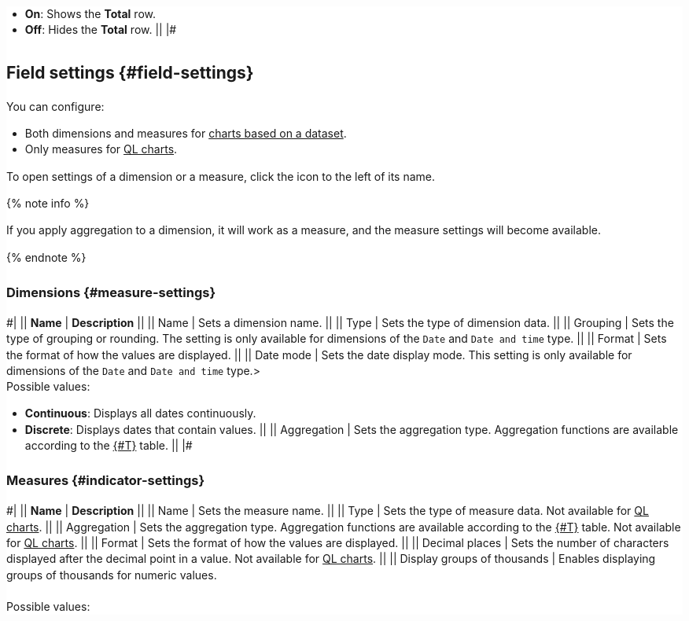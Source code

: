 * **On**: Shows the **Total** row.
* **Off**: Hides the **Total** row. ||
|#

## Field settings {#field-settings}

You can configure:

* Both dimensions and measures for [charts based on a dataset](./dataset-based-charts.md).
* Only measures for [QL charts](./ql-charts.md).

To open settings of a dimension or a measure, click the icon to the left of its name.

{% note info %}

If you apply aggregation to a dimension, it will work as a measure, and the measure settings will become available.

{% endnote %}

### Dimensions {#measure-settings}

#|
|| **Name** | **Description** ||
|| Name | Sets a dimension name. ||
|| Type | Sets the type of dimension data. ||
|| Grouping | Sets the type of grouping or rounding. The setting is only available for dimensions of the `Date` and `Date and time` type. ||
|| Format | Sets the format of how the values are displayed. ||
|| Date mode | Sets the date display mode. This setting is only available for dimensions of the `Date` and `Date and time` type.><br/>Possible values:

* **Continuous**: Displays all dates continuously.
* **Discrete**: Displays dates that contain values. ||
|| Aggregation | Sets the aggregation type. Aggregation functions are available according to the [{#T}](../../dataset/data-model.md#aggregation) table. ||
|#

### Measures {#indicator-settings}

#|
|| **Name** | **Description** ||
|| Name | Sets the measure name. ||
|| Type | Sets the type of measure data. Not available for [QL charts](./ql-charts.md). ||
|| Aggregation | Sets the aggregation type. Aggregation functions are available according to the [{#T}](../../dataset/data-model.md#aggregation) table. Not available for [QL charts](./ql-charts.md). ||
|| Format | Sets the format of how the values are displayed. ||
|| Decimal places | Sets the number of characters displayed after the decimal point in a value. Not available for [QL charts](./ql-charts.md). ||
|| Display groups of thousands | Enables displaying groups of thousands for numeric values.<br/><br/>Possible values:
